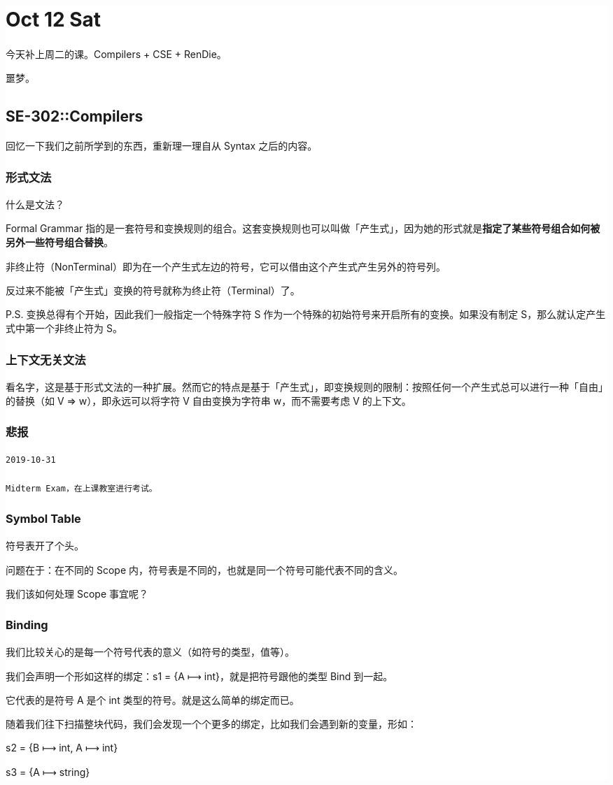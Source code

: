 # Oct 12 Sat

今天补上周二的课。Compilers + CSE + RenDie。

噩梦。

## SE-302::Compilers

回忆一下我们之前所学到的东西，重新理一理自从 Syntax 之后的内容。

### 形式文法

什么是文法？

Formal Grammar 指的是一套符号和变换规则的组合。这套变换规则也可以叫做「产生式」，因为她的形式就是**指定了某些符号组合如何被另外一些符号组合替换**。

非终止符（NonTerminal）即为在一个产生式左边的符号，它可以借由这个产生式产生另外的符号列。

反过来不能被「产生式」变换的符号就称为终止符（Terminal）了。

P.S. 变换总得有个开始，因此我们一般指定一个特殊字符 S 作为一个特殊的初始符号来开启所有的变换。如果没有制定 S，那么就认定产生式中第一个非终止符为 S。

### 上下文无关文法

看名字，这是基于形式文法的一种扩展。然而它的特点是基于「产生式」，即变换规则的限制：按照任何一个产生式总可以进行一种「自由」的替换（如 V => w），即永远可以将字符 V 自由变换为字符串 w，而不需要考虑 V 的上下文。

### 悲报

```clike
2019-10-31

Midterm Exam，在上课教室进行考试。
```

### Symbol Table

符号表开了个头。

问题在于：在不同的 Scope 内，符号表是不同的，也就是同一个符号可能代表不同的含义。

我们该如何处理 Scope 事宜呢？

### Binding

我们比较关心的是每一个符号代表的意义（如符号的类型，值等）。

我们会声明一个形如这样的绑定：s1 = {A ⟼ int}，就是把符号跟他的类型 Bind 到一起。

它代表的是符号 A 是个 int 类型的符号。就是这么简单的绑定而已。

随着我们往下扫描整块代码，我们会发现一个个更多的绑定，比如我们会遇到新的变量，形如：

s2 = {B ⟼ int, A ⟼ int}

s3 = {A ⟼ string}
